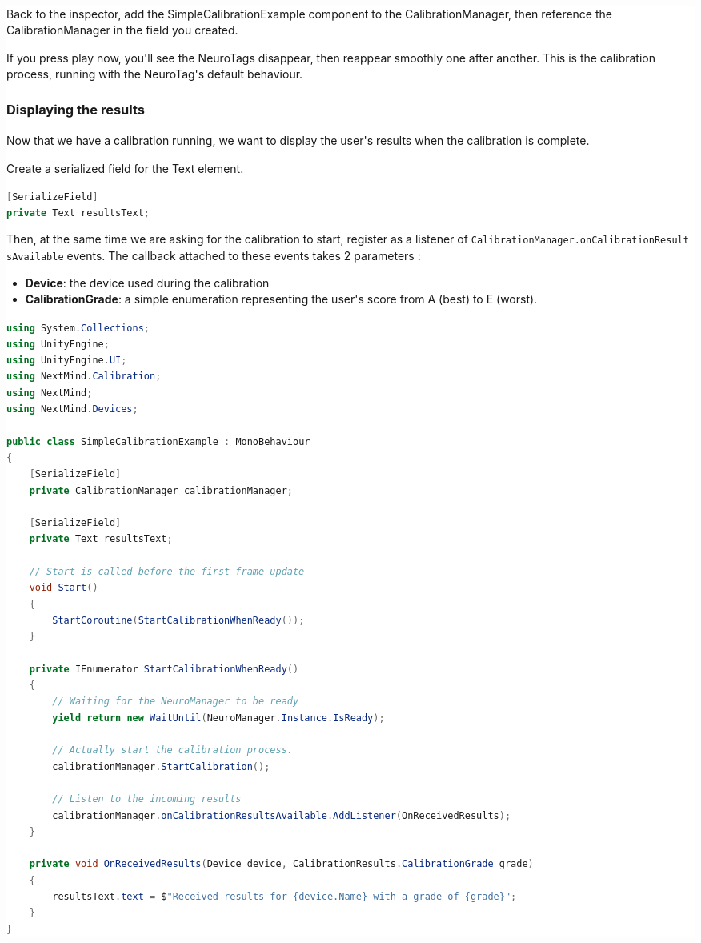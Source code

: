 Back to the inspector, add the SimpleCalibrationExample component to the CalibrationManager, then reference the CalibrationManager in the field you created. 

If you press play now, you'll see the NeuroTags disappear, then reappear smoothly one after another. This is the calibration process, running with the NeuroTag's default behaviour. 

### Displaying the results

Now that we have a calibration running, we want to display the user's results when the calibration is complete. 

Create a serialized field for the Text element.

```c#
[SerializeField]
private Text resultsText;
```

Then, at the same time we are asking for the calibration to start, register as a listener of `CalibrationManager.onCalibrationResultsAvailable` events. The callback attached to these events takes 2 parameters : 

- **Device**: the device used during the calibration
- **CalibrationGrade**: a simple enumeration representing the user's score from A (best) to E (worst).

```c#
using System.Collections;
using UnityEngine;
using UnityEngine.UI;
using NextMind.Calibration;
using NextMind;
using NextMind.Devices;

public class SimpleCalibrationExample : MonoBehaviour
{
    [SerializeField]
    private CalibrationManager calibrationManager;

    [SerializeField]
    private Text resultsText;

    // Start is called before the first frame update
    void Start()
    {
        StartCoroutine(StartCalibrationWhenReady());
    }

    private IEnumerator StartCalibrationWhenReady()
    {
        // Waiting for the NeuroManager to be ready
        yield return new WaitUntil(NeuroManager.Instance.IsReady);

        // Actually start the calibration process.
        calibrationManager.StartCalibration();

        // Listen to the incoming results
        calibrationManager.onCalibrationResultsAvailable.AddListener(OnReceivedResults);
    }

    private void OnReceivedResults(Device device, CalibrationResults.CalibrationGrade grade)
    {
        resultsText.text = $"Received results for {device.Name} with a grade of {grade}";
    }
}

```
